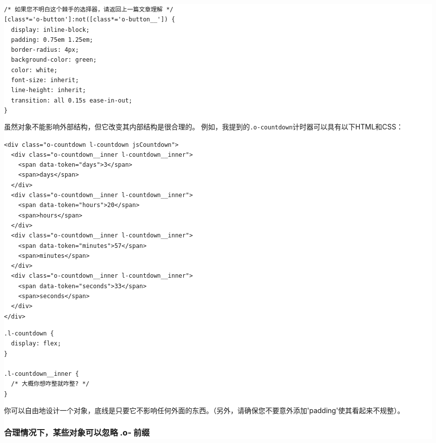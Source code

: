 ```
/* 如果您不明白这个棘手的选择器，请返回上一篇文章理解 */
[class*='o-button']:not([class*='o-button__']) {
  display: inline-block;
  padding: 0.75em 1.25em;
  border-radius: 4px;
  background-color: green;
  color: white;
  font-size: inherit;
  line-height: inherit;
  transition: all 0.15s ease-in-out;
}

```

虽然对象不能影响外部结构，但它改变其内部结构是很合理的。 例如，我提到的`.o-countdown`计时器可以具有以下HTML和CSS：

```
<div class="o-countdown l-countdown jsCountdown">
  <div class="o-countdown__inner l-countdown__inner">
    <span data-token="days">3</span>
    <span>days</span>
  </div>
  <div class="o-countdown__inner l-countdown__inner">
    <span data-token="hours">20</span>
    <span>hours</span>
  </div>
  <div class="o-countdown__inner l-countdown__inner">
    <span data-token="minutes">57</span>
    <span>minutes</span>
  </div>
  <div class="o-countdown__inner l-countdown__inner">
    <span data-token="seconds">33</span>
    <span>seconds</span>
  </div>
</div>

```

```
.l-countdown {
  display: flex;
}

.l-countdown__inner {
  /* 大概你想咋整就咋整? */
}

```

你可以自由地设计一个对象，底线是只要它不影响任何外面的东西。（另外，请确保您不要意外添加'padding'使其看起来不规整）。

### 合理情况下，某些对象可以忽略 .o- 前缀
